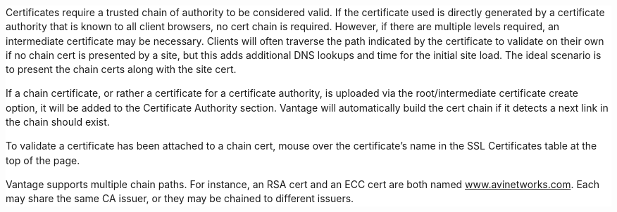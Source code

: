 Certificates require a trusted chain of authority to be considered valid. If the certificate used is directly generated by a certificate authority that is known to all client browsers, no cert chain is required. However, if there are multiple levels required, an intermediate certificate may be necessary. Clients will often traverse the path indicated by the certificate to validate on their own if no chain cert is presented by a site, but this adds additional DNS lookups and time for the initial site load. The ideal scenario is to present the chain certs along with the site cert.

If a chain certificate, or rather a certificate for a certificate authority, is uploaded via the root/intermediate certificate create option, it will be added to the Certificate Authority section. Vantage will automatically build the cert chain if it detects a next link in the chain should exist.

To validate a certificate has been attached to a chain cert, mouse over the certificate’s name in the SSL Certificates table at the top of the page.

Vantage supports multiple chain paths. For instance, an RSA cert and an ECC cert are both named www.avinetworks.com. Each may share the same CA issuer, or they may be chained to different issuers.

 

